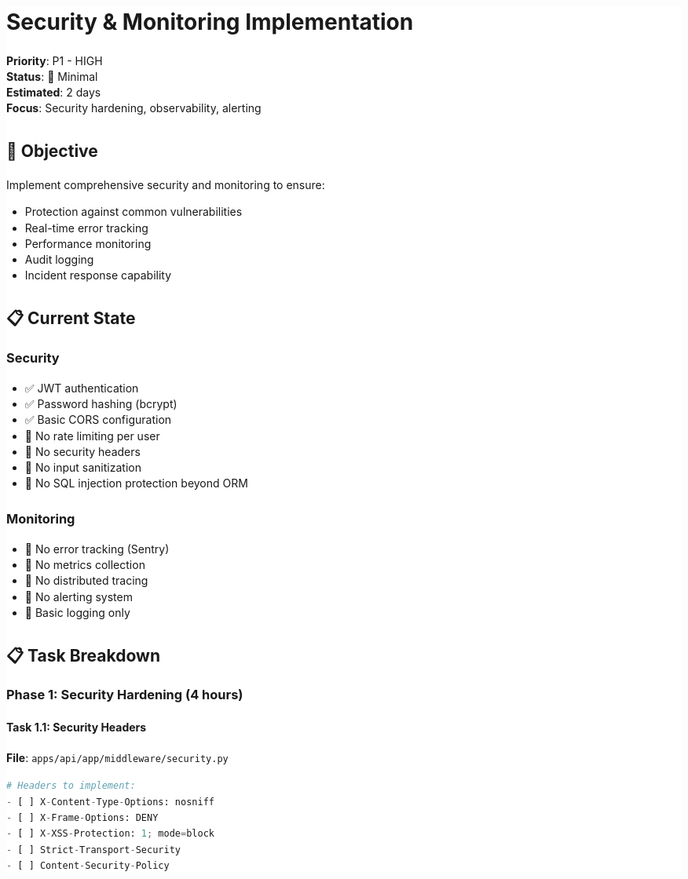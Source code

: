 # Security & Monitoring Implementation

**Priority**: P1 - HIGH  
**Status**: 🔴 Minimal  
**Estimated**: 2 days  
**Focus**: Security hardening, observability, alerting

## 🎯 Objective

Implement comprehensive security and monitoring to ensure:
- Protection against common vulnerabilities
- Real-time error tracking
- Performance monitoring
- Audit logging
- Incident response capability

## 📋 Current State

### Security
- ✅ JWT authentication
- ✅ Password hashing (bcrypt)
- ✅ Basic CORS configuration
- 🔴 No rate limiting per user
- 🔴 No security headers
- 🔴 No input sanitization
- 🔴 No SQL injection protection beyond ORM

### Monitoring
- 🔴 No error tracking (Sentry)
- 🔴 No metrics collection
- 🔴 No distributed tracing
- 🔴 No alerting system
- 🔴 Basic logging only

## 📋 Task Breakdown

### Phase 1: Security Hardening (4 hours)

#### Task 1.1: Security Headers
**File**: `apps/api/app/middleware/security.py`

```python
# Headers to implement:
- [ ] X-Content-Type-Options: nosniff
- [ ] X-Frame-Options: DENY
- [ ] X-XSS-Protection: 1; mode=block
- [ ] Strict-Transport-Security
- [ ] Content-Security-Policy
```
